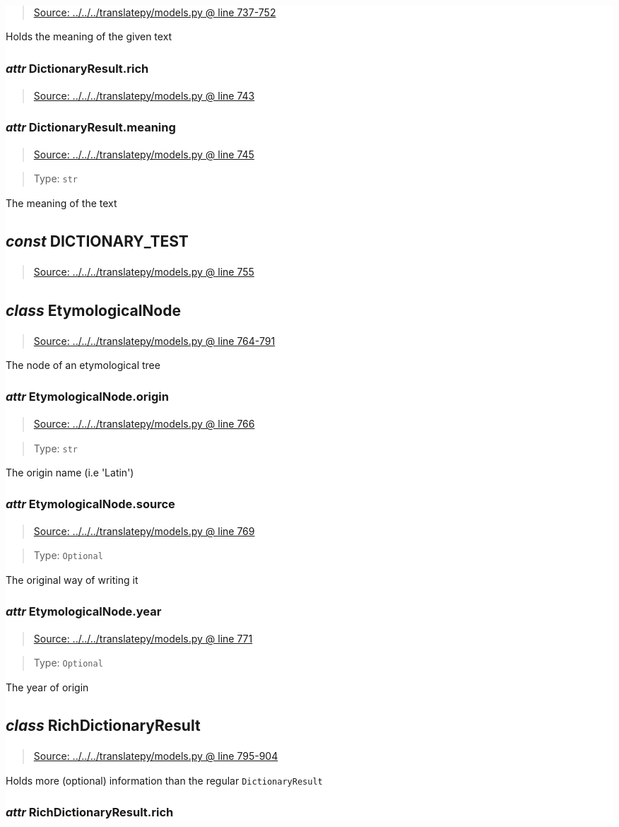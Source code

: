 > [Source: ../../../translatepy/models.py @ line 737-752](../../../translatepy/models.py#L737-L752)

Holds the meaning of the given text

### *attr* DictionaryResult.**rich**

> [Source: ../../../translatepy/models.py @ line 743](../../../translatepy/models.py#L743)

### *attr* DictionaryResult.**meaning**

> [Source: ../../../translatepy/models.py @ line 745](../../../translatepy/models.py#L745)

> Type: `str`

The meaning of the text

## *const* **DICTIONARY_TEST**

> [Source: ../../../translatepy/models.py @ line 755](../../../translatepy/models.py#L755)

## *class* **EtymologicalNode**

> [Source: ../../../translatepy/models.py @ line 764-791](../../../translatepy/models.py#L764-L791)

The node of an etymological tree

### *attr* EtymologicalNode.**origin**

> [Source: ../../../translatepy/models.py @ line 766](../../../translatepy/models.py#L766)

> Type: `str`

The origin name (i.e 'Latin')

### *attr* EtymologicalNode.**source**

> [Source: ../../../translatepy/models.py @ line 769](../../../translatepy/models.py#L769)

> Type: `Optional`

The original way of writing it

### *attr* EtymologicalNode.**year**

> [Source: ../../../translatepy/models.py @ line 771](../../../translatepy/models.py#L771)

> Type: `Optional`

The year of origin

## *class* **RichDictionaryResult**

> [Source: ../../../translatepy/models.py @ line 795-904](../../../translatepy/models.py#L795-L904)

Holds more (optional) information than the regular `DictionaryResult`

### *attr* RichDictionaryResult.**rich**
